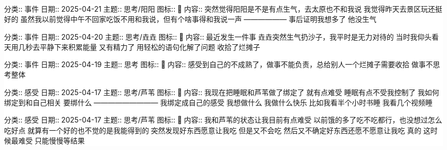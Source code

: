 


分类:: 事件
日期:: 2025-04-21
主题:: 思考/阳阳
图标:: 👨
内容:: 突然觉得阳阳是不是有点生气，去太原也不和我说
我觉得昨天去景区玩还挺好的
虽然我以前觉得中午不回家吃饭不用和我说，但有个啥事得和我说一声
——————
事后证明我想多了 他没生气




分类:: 事件
日期:: 2025-04-20
主题:: 思考/垚垚
图标:: 👶
内容:: 最近发生一件事
垚垚突然生气扔沙子，我平时是无力对待的
当时我仰头看天用几秒去平静下来积累能量
又有精力了
用轻松的语句化解了问题 收拾了烂摊子




分类:: 事件
日期:: 2025-04-19
主题:: 思考
图标:: 🧠
内容:: 感受到自己的不成熟了，做事不能负责，总给别人一个烂摊子需要收拾
做事不思考整体




分类:: 感受
日期:: 2025-04-17
主题:: 思考/芦苇
图标:: 🔆
内容:: 我现在把睡眠和芦苇做了绑定了 就有点难受
睡眠有点不受我控制了
我如何绑定到和自己相关 要绑什么
—————————
我绑定成自己的感受 我想做什么 我做什么快乐
比如我看半个小时书睡
我看几个视频睡




分类:: 感受
日期:: 2025-04-17
主题:: 思考/芦苇
图标:: 🔆
内容:: 我和芦苇的状态让我目前有点难受
以前饿的多了吃不吃都行，也没想过怎么吃好点
就算有一个好的也不觉的是我能得到的
突然发现好东西愿意让我吃 但是又不会吃
然后又不确定好东西还愿不愿意让我吃
真的 这时候最难受 只能慢慢等结果
